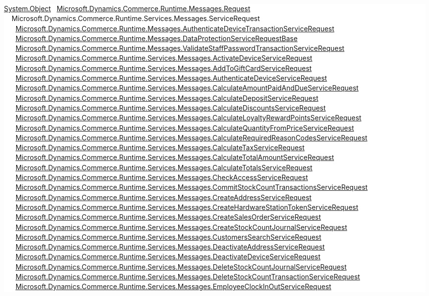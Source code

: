 [System.Object](https://technet.microsoft.com/library/e5kfa45b\(v=ax.60\))  
  [Microsoft.Dynamics.Commerce.Runtime.Messages.Request](request-class-microsoft-dynamics-commerce-runtime-messages.md)  
    Microsoft.Dynamics.Commerce.Runtime.Services.Messages.ServiceRequest  
      [Microsoft.Dynamics.Commerce.Runtime.Messages.AuthenticateDeviceTransactionServiceRequest](authenticatedevicetransactionservicerequest-class-microsoft-dynamics-commerce-runtime-messages.md)  
      [Microsoft.Dynamics.Commerce.Runtime.Messages.DataProtectionServiceRequestBase](dataprotectionservicerequestbase-class-microsoft-dynamics-commerce-runtime-messages.md)  
      [Microsoft.Dynamics.Commerce.Runtime.Messages.ValidateStaffPasswordTransactionServiceRequest](validatestaffpasswordtransactionservicerequest-class-microsoft-dynamics-commerce-runtime-messages.md)  
      [Microsoft.Dynamics.Commerce.Runtime.Services.Messages.ActivateDeviceServiceRequest](activatedeviceservicerequest-class-microsoft-dynamics-commerce-runtime-services-messages.md)  
      [Microsoft.Dynamics.Commerce.Runtime.Services.Messages.AddToGiftCardServiceRequest](addtogiftcardservicerequest-class-microsoft-dynamics-commerce-runtime-services-messages.md)  
      [Microsoft.Dynamics.Commerce.Runtime.Services.Messages.AuthenticateDeviceServiceRequest](authenticatedeviceservicerequest-class-microsoft-dynamics-commerce-runtime-services-messages.md)  
      [Microsoft.Dynamics.Commerce.Runtime.Services.Messages.CalculateAmountPaidAndDueServiceRequest](calculateamountpaidanddueservicerequest-class-microsoft-dynamics-commerce-runtime-services-messages.md)  
      [Microsoft.Dynamics.Commerce.Runtime.Services.Messages.CalculateDepositServiceRequest](calculatedepositservicerequest-class-microsoft-dynamics-commerce-runtime-services-messages.md)  
      [Microsoft.Dynamics.Commerce.Runtime.Services.Messages.CalculateDiscountsServiceRequest](calculatediscountsservicerequest-class-microsoft-dynamics-commerce-runtime-services-messages.md)  
      [Microsoft.Dynamics.Commerce.Runtime.Services.Messages.CalculateLoyaltyRewardPointsServiceRequest](calculateloyaltyrewardpointsservicerequest-class-microsoft-dynamics-commerce-runtime-services-messages.md)  
      [Microsoft.Dynamics.Commerce.Runtime.Services.Messages.CalculateQuantityFromPriceServiceRequest](calculatequantityfrompriceservicerequest-class-microsoft-dynamics-commerce-runtime-services-messages.md)  
      [Microsoft.Dynamics.Commerce.Runtime.Services.Messages.CalculateRequiredReasonCodesServiceRequest](calculaterequiredreasoncodesservicerequest-class-microsoft-dynamics-commerce-runtime-services-messages.md)  
      [Microsoft.Dynamics.Commerce.Runtime.Services.Messages.CalculateTaxServiceRequest](calculatetaxservicerequest-class-microsoft-dynamics-commerce-runtime-services-messages.md)  
      [Microsoft.Dynamics.Commerce.Runtime.Services.Messages.CalculateTotalAmountServiceRequest](calculatetotalamountservicerequest-class-microsoft-dynamics-commerce-runtime-services-messages.md)  
      [Microsoft.Dynamics.Commerce.Runtime.Services.Messages.CalculateTotalsServiceRequest](calculatetotalsservicerequest-class-microsoft-dynamics-commerce-runtime-services-messages.md)  
      [Microsoft.Dynamics.Commerce.Runtime.Services.Messages.CheckAccessServiceRequest](checkaccessservicerequest-class-microsoft-dynamics-commerce-runtime-services-messages.md)  
      [Microsoft.Dynamics.Commerce.Runtime.Services.Messages.CommitStockCountTransactionsServiceRequest](commitstockcounttransactionsservicerequest-class-microsoft-dynamics-commerce-runtime-services-messages.md)  
      [Microsoft.Dynamics.Commerce.Runtime.Services.Messages.CreateAddressServiceRequest](createaddressservicerequest-class-microsoft-dynamics-commerce-runtime-services-messages.md)  
      [Microsoft.Dynamics.Commerce.Runtime.Services.Messages.CreateHardwareStationTokenServiceRequest](createhardwarestationtokenservicerequest-class-microsoft-dynamics-commerce-runtime-services-messages.md)  
      [Microsoft.Dynamics.Commerce.Runtime.Services.Messages.CreateSalesOrderServiceRequest](createsalesorderservicerequest-class-microsoft-dynamics-commerce-runtime-services-messages.md)  
      [Microsoft.Dynamics.Commerce.Runtime.Services.Messages.CreateStockCountJournalServiceRequest](createstockcountjournalservicerequest-class-microsoft-dynamics-commerce-runtime-services-messages.md)  
      [Microsoft.Dynamics.Commerce.Runtime.Services.Messages.CustomersSearchServiceRequest](customerssearchservicerequest-class-microsoft-dynamics-commerce-runtime-services-messages.md)  
      [Microsoft.Dynamics.Commerce.Runtime.Services.Messages.DeactivateAddressServiceRequest](deactivateaddressservicerequest-class-microsoft-dynamics-commerce-runtime-services-messages.md)  
      [Microsoft.Dynamics.Commerce.Runtime.Services.Messages.DeactivateDeviceServiceRequest](deactivatedeviceservicerequest-class-microsoft-dynamics-commerce-runtime-services-messages.md)  
      [Microsoft.Dynamics.Commerce.Runtime.Services.Messages.DeleteStockCountJournalServiceRequest](deletestockcountjournalservicerequest-class-microsoft-dynamics-commerce-runtime-services-messages.md)  
      [Microsoft.Dynamics.Commerce.Runtime.Services.Messages.DeleteStockCountTransactionServiceRequest](deletestockcounttransactionservicerequest-class-microsoft-dynamics-commerce-runtime-services-messages.md)  
      [Microsoft.Dynamics.Commerce.Runtime.Services.Messages.EmployeeClockInOutServiceRequest](employeeclockinoutservicerequest-class-microsoft-dynamics-commerce-runtime-services-messages.md)  